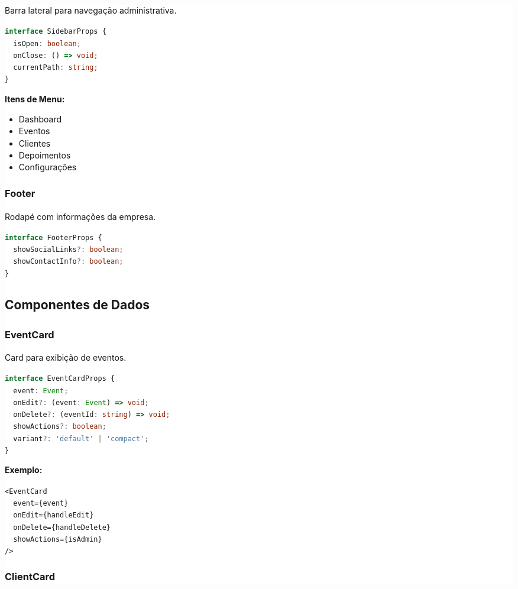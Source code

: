 Barra lateral para navegação administrativa.

```typescript
interface SidebarProps {
  isOpen: boolean;
  onClose: () => void;
  currentPath: string;
}
```

**Itens de Menu:**
- Dashboard
- Eventos
- Clientes
- Depoimentos
- Configurações

### Footer

Rodapé com informações da empresa.

```typescript
interface FooterProps {
  showSocialLinks?: boolean;
  showContactInfo?: boolean;
}
```

## Componentes de Dados

### EventCard

Card para exibição de eventos.

```typescript
interface EventCardProps {
  event: Event;
  onEdit?: (event: Event) => void;
  onDelete?: (eventId: string) => void;
  showActions?: boolean;
  variant?: 'default' | 'compact';
}
```

**Exemplo:**
```tsx
<EventCard 
  event={event}
  onEdit={handleEdit}
  onDelete={handleDelete}
  showActions={isAdmin}
/>
```

### ClientCard
